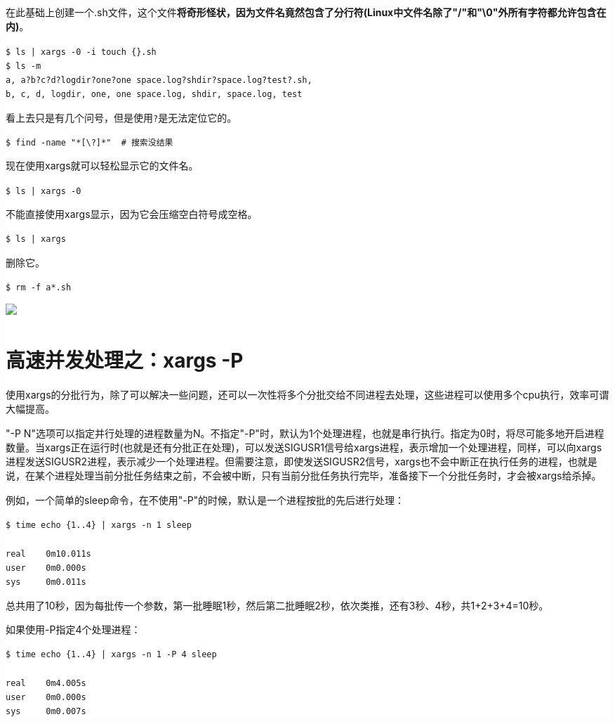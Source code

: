 在此基础上创建一个.sh文件，这个文件**将奇形怪状，因为文件名竟然包含了分行符(Linux中文件名除了"/"和"\0"外所有字符都允许包含在内)**。

```shell
$ ls | xargs -0 -i touch {}.sh
$ ls -m
a, a?b?c?d?logdir?one?one space.log?shdir?space.log?test?.sh,
b, c, d, logdir, one, one space.log, shdir, space.log, test
```

看上去只是有几个问号，但是使用`?`是无法定位它的。

```shell
$ find -name "*[\?]*"  # 搜索没结果
```

现在使用xargs就可以轻松显示它的文件名。

```shell
$ ls | xargs -0
```

不能直接使用xargs显示，因为它会压缩空白符号成空格。

```shell
$ ls | xargs
```

删除它。

```shell
$ rm -f a*.sh
```

![](/img/referer.jpg)

<a name="xargs_parallel"></a>

# 高速并发处理之：xargs -P

使用xargs的分批行为，除了可以解决一些问题，还可以一次性将多个分批交给不同进程去处理，这些进程可以使用多个cpu执行，效率可谓大幅提高。

"-P N"选项可以指定并行处理的进程数量为N。不指定"-P"时，默认为1个处理进程，也就是串行执行。指定为0时，将尽可能多地开启进程数量。当xargs正在运行时(也就是还有分批正在处理)，可以发送SIGUSR1信号给xargs进程，表示增加一个处理进程，同样，可以向xargs进程发送SIGUSR2进程，表示减少一个处理进程。但需要注意，即使发送SIGUSR2信号，xargs也不会中断正在执行任务的进程，也就是说，在某个进程处理当前分批任务结束之前，不会被中断，只有当前分批任务执行完毕，准备接下一个分批任务时，才会被xargs给杀掉。

例如，一个简单的sleep命令，在不使用"-P"的时候，默认是一个进程按批的先后进行处理：

```shell
$ time echo {1..4} | xargs -n 1 sleep
 
real    0m10.011s
user    0m0.000s
sys     0m0.011s
```

总共用了10秒，因为每批传一个参数，第一批睡眠1秒，然后第二批睡眠2秒，依次类推，还有3秒、4秒，共1+2+3+4=10秒。

如果使用-P指定4个处理进程：

```shell
$ time echo {1..4} | xargs -n 1 -P 4 sleep
 
real    0m4.005s
user    0m0.000s
sys     0m0.007s
```
